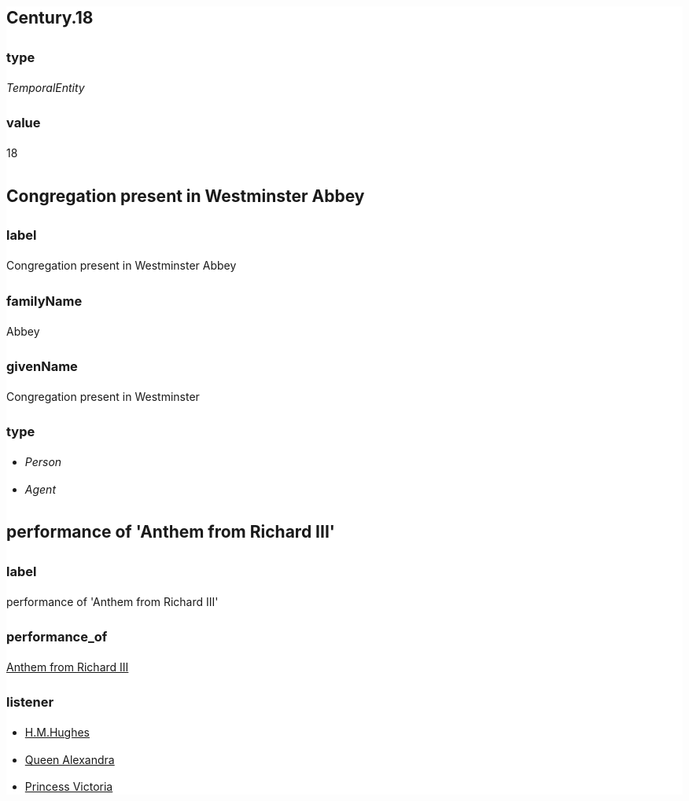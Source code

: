 ## Century.18

### type


*TemporalEntity*

### value


18

## Congregation present in Westminster Abbey

### label


Congregation present in Westminster Abbey

### familyName


Abbey

### givenName


Congregation present in Westminster

### type

 - *Person*

 - *Agent*

## performance of 'Anthem from Richard III'

### label


performance of 'Anthem from Richard III'

### performance_of


[Anthem from Richard III](#Anthem-from-Richard-III)

### listener

 - [H.M.Hughes](#H.M.Hughes)

 - [Queen Alexandra](#Queen-Alexandra)

 - [Princess Victoria](#Princess-Victoria)
